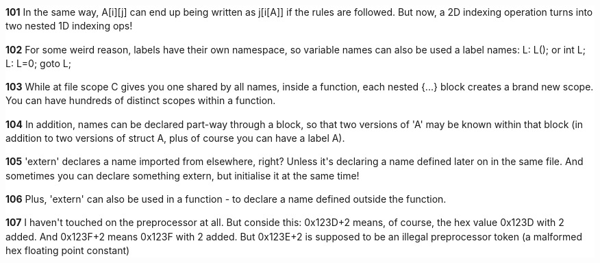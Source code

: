 **101** In the same way, A\[i\]\[j\] can end up being written as j\[i\[A\]\] if the rules are followed. But now, a 2D indexing operation turns into two nested 1D indexing ops!

**102** For some weird reason, labels have their own namespace, so variable names can also be used a label names: L: L(); or int L; L: L=0; goto L;

**103** While at file scope C gives you one shared by all names, inside a function, each nested {...} block creates a brand new scope. You can have hundreds of distinct scopes within a function.

**104** In addition, names can be declared part-way through a block, so that two versions of 'A' may be known within that block (in addition to two versions of struct A, plus of course you can have a label A).

**105** 'extern' declares a name imported from elsewhere, right? Unless it's declaring a name defined later on in the same file. And sometimes you can declare something extern, but initialise it at the same time!

**106** Plus, 'extern' can also be used in a function - to declare a name defined outside the function.

**107** I haven't touched on the preprocessor at all. But conside this: 0x123D+2 means, of course, the hex value 0x123D with 2 added. And 0x123F+2 means 0x123F with 2 added. But 0x123E+2 is supposed to be an illegal preprocessor token (a malformed hex floating point constant)
